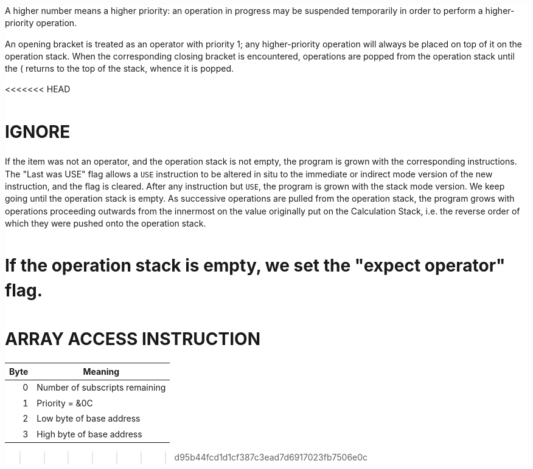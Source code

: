 A higher number means a higher priority: an operation in progress may be suspended
temporarily in order to perform a higher-priority operation.

An opening bracket is treated as an operator with priority 1; any higher-priority
operation will always be placed on top of it on the operation stack.  When the
corresponding closing bracket is encountered, operations are popped from the
operation stack until the ( returns to the top of the stack, whence it is popped.  

<<<<<<< HEAD



# IGNORE

If the item was not an operator, and the operation stack is not empty,
the program is grown with the corresponding instructions.  The "Last was
USE" flag allows a `USE` instruction to be altered in situ to the
immediate or indirect mode version of the new instruction, and the flag
is cleared.  After any instruction but `USE`, the program is grown with
the stack mode version.  We keep going until the operation stack is
empty.  As successive operations are pulled from the operation stack, the
program grows with operations proceeding outwards from the innermost on
the value originally put on the Calculation Stack, i.e. the reverse order
of which they were pushed onto the operation stack.

If the operation stack is empty, we set the "expect operator" flag.
=======
# ARRAY ACCESS INSTRUCTION

Byte | Meaning
----:|--------------------------------
0    | Number of subscripts remaining
1    | Priority = &0C
2    | Low byte of base address
3    | High byte of base address


>>>>>>> d95b44fcd1d1cf387c3ead7d6917023fb7506e0c
